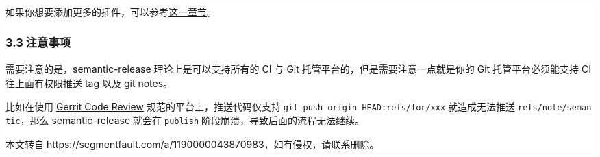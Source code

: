 如果你想要添加更多的插件，可以参考[这一章节](https://link.segmentfault.com/?enc=VgAlzOGSJV0%2B6zd5uIyDnw%3D%3D.ZkwWqchfZTYNvHQa5V5yLrSZ8zIA%2B5weVCsVowPXp4Xed%2B5DXXGf2u9KYnHKdZZTY7DnZiEPowSLEyXawme58Yh3TxWhACRpGF8T5PbYA3o%3D)。

### 3.3 注意事项

需要注意的是，semantic-release 理论上是可以支持所有的 CI 与 Git 托管平台的，但是需要注意一点就是你的 Git 托管平台必须能支持 CI 往上面有权限推送 tag 以及 git notes。

比如在使用 [Gerrit Code Review](https://link.segmentfault.com/?enc=uYAsZAzYM%2Fe%2FxTzEfZKmRg%3D%3D.Eq3OMrGyv7KYhEXloW6QakgnjFTNCIU7nemXrO8ETIAqBwQfWJsOf8m7KcnKLkXe) 规范的平台上，推送代码仅支持 `git push origin HEAD:refs/for/xxx` 就造成无法推送 `refs/note/semantic`，那么 semantic-release 就会在 `publish` 阶段崩溃，导致后面的流程无法继续。

本文转自 <https://segmentfault.com/a/1190000043870983>，如有侵权，请联系删除。